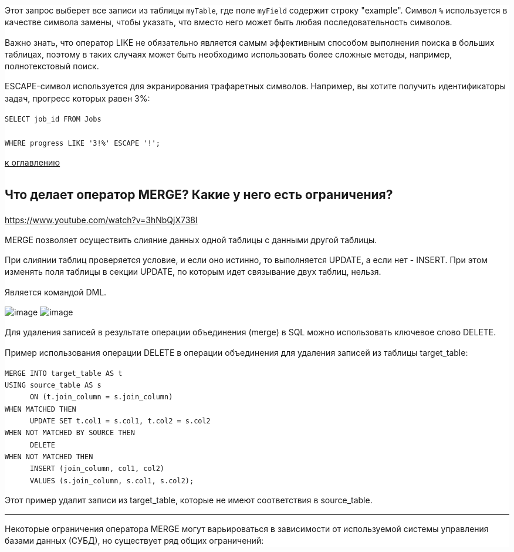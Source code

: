 Этот запрос выберет все записи из таблицы `myTable`, где поле `myField` содержит строку "example". Символ `%` используется в качестве символа замены, чтобы указать, что вместо него может быть любая последовательность символов.

Важно знать, что оператор LIKE не обязательно является самым эффективным способом выполнения поиска в больших таблицах, поэтому в таких случаях может быть необходимо использовать более сложные методы, например, полнотекстовый поиск.

ESCAPE-символ используется для экранирования трафаретных символов. Например, вы хотите получить идентификаторы задач, прогресс которых равен 3%:
```
SELECT job_id FROM Jobs

WHERE progress LIKE '3!%' ESCAPE '!';
```
[к оглавлению](#sql)

## Что делает оператор MERGE? Какие у него есть ограничения?

https://www.youtube.com/watch?v=3hNbQjX738I

MERGE позволяет осуществить слияние данных одной таблицы с данными другой таблицы.

При слиянии таблиц проверяется условие, и если оно истинно, то выполняется UPDATE, а если нет - INSERT. При этом изменять поля таблицы в секции UPDATE, по которым идет связывание двух таблиц, нельзя.

Является командой DML.

<img width="543" alt="image" src="https://github.com/Oknel-Vap/Interview_questions/assets/116596752/a0732780-7eef-4f1f-bdfd-f9bea6357a51">

<img width="1034" alt="image" src="https://github.com/Oknel-Vap/Interview_questions/assets/116596752/ea7e0416-77db-49c1-94a6-c9a9531c5be8">

Для удаления записей в результате операции объединения (merge) в SQL можно использовать ключевое слово DELETE.

Пример использования операции DELETE в операции объединения для удаления записей из таблицы target_table:

```
MERGE INTO target_table AS t
USING source_table AS s 
      ON (t.join_column = s.join_column)
WHEN MATCHED THEN 
      UPDATE SET t.col1 = s.col1, t.col2 = s.col2 
WHEN NOT MATCHED BY SOURCE THEN
      DELETE
WHEN NOT MATCHED THEN 
      INSERT (join_column, col1, col2) 
      VALUES (s.join_column, s.col1, s.col2);
```

Этот пример удалит записи из target_table, которые не имеют соответствия в source_table.

------------
Некоторые ограничения оператора MERGE могут варьироваться в зависимости от используемой системы управления базами данных (СУБД), но существует ряд общих ограничений:
